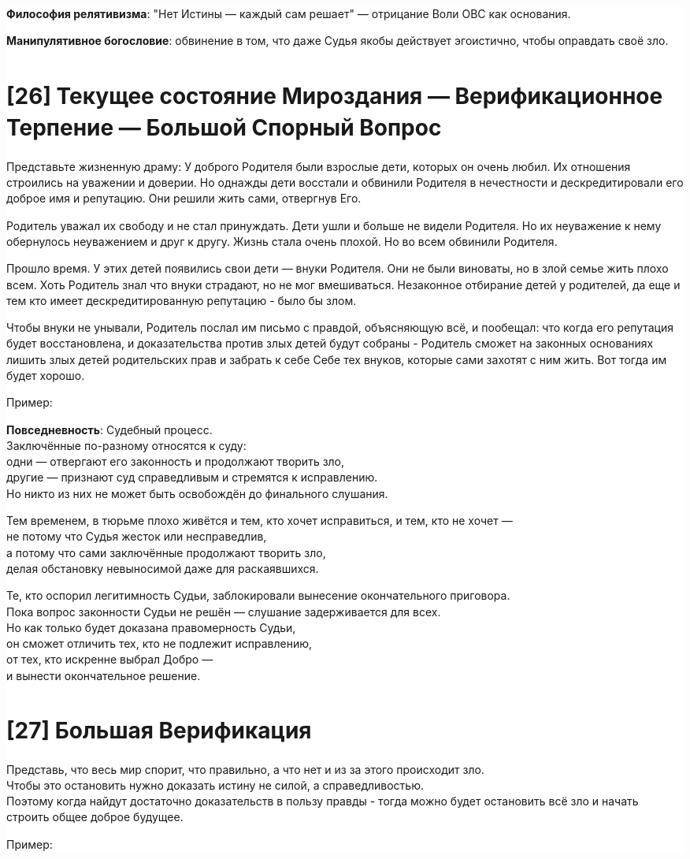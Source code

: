 **Философия релятивизма**: "Нет Истины — каждый сам решает" — отрицание Воли ОВС как основания.

**Манипулятивное богословие**: обвинение в том, что даже Судья якобы действует эгоистично, чтобы оправдать своё зло.

# **\[26\] Текущее состояние Мироздания — Верификационное Терпение — Большой Спорный Вопрос**

Представьте жизненную драму: У доброго Родителя были взрослые дети, которых он очень любил. Их отношения строились на уважении и доверии. Но однажды дети восстали и обвинили Родителя в нечестности и дескредитировали его доброе имя и репутацию. Они решили жить сами, отвергнув Его.

Родитель уважал их свободу и не стал принуждать. Дети ушли и больше не видели Родителя. Но их неуважение к нему обернулось неуважением и друг к другу. Жизнь стала очень плохой. Но во всем обвинили Родителя.

Прошло время. У этих детей появились свои дети — внуки Родителя. Они не были виноваты, но в злой семье жить плохо всем. Хоть Родитель знал что внуки страдают, но не мог вмешиваться. Незаконное отбирание детей у родителей, да еще и тем кто имеет дескредитированную репутацию \- было бы злом.

Чтобы внуки не унывали, Родитель послал им письмо с правдой, объясняющую всё, и пообещал: что когда его репутация будет восстановлена, и доказательства против злых детей будут собраны \- Родитель сможет на законных основаниях лишить злых детей родительских прав и забрать к себе Себе тех внуков, которые сами захотят с ним жить. Вот тогда им будет хорошо.

Пример:

**Повседневность**: Судебный процесс.  
 Заключённые по-разному относятся к суду:  
 одни — отвергают его законность и продолжают творить зло,  
 другие — признают суд справедливым и стремятся к исправлению.  
 Но никто из них не может быть освобождён до финального слушания.

Тем временем, в тюрьме плохо живётся и тем, кто хочет исправиться, и тем, кто не хочет —  
 не потому что Судья жесток или несправедлив,  
 а потому что сами заключённые продолжают творить зло,  
 делая обстановку невыносимой даже для раскаявшихся.

Те, кто оспорил легитимность Судьи, заблокировали вынесение окончательного приговора.  
 Пока вопрос законности Судьи не решён — слушание задерживается для всех.  
Но как только будет доказана правомерность Судьи,  
 он сможет отличить тех, кто не подлежит исправлению,  
 от тех, кто искренне выбрал Добро —  
 и вынести окончательное решение.

# **\[27\] Большая Верификация**

Представь, что весь мир спорит, что правильно, а что нет и из за этого происходит зло.   
Чтобы это остановить нужно доказать истину не силой, а справедливостью.   
Поэтому когда найдут достаточно доказательств в пользу правды \- тогда можно будет остановить всё зло и начать строить общее доброе будущее.

Пример:
